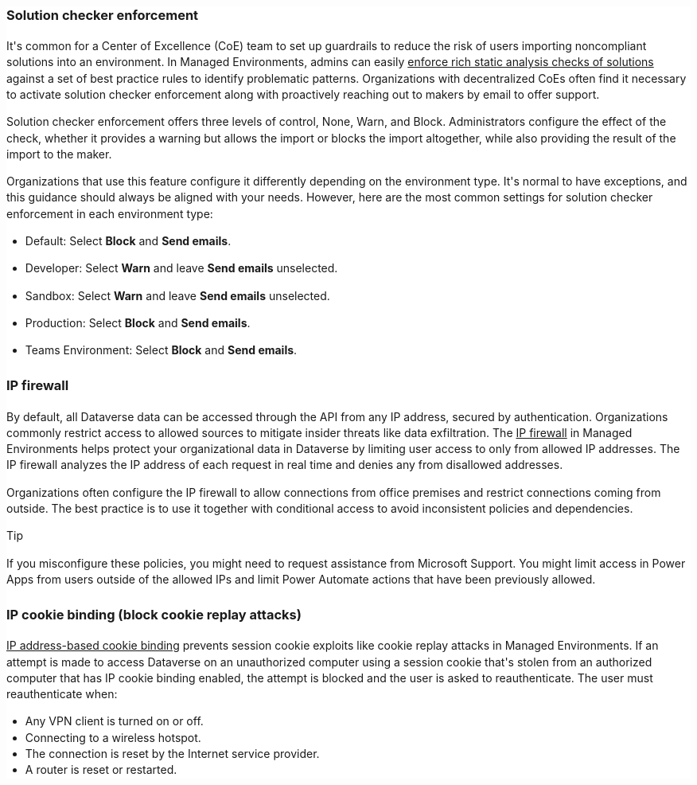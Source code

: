 ### Solution checker enforcement

It's common for a Center of Excellence (CoE) team to set up guardrails to reduce the risk of users importing noncompliant solutions into an environment. In Managed Environments, admins can easily [enforce rich static analysis checks of solutions](/power-platform/admin/managed-environment-solution-checker) against a set of best practice rules to identify problematic patterns. Organizations with decentralized CoEs often find it necessary to activate solution checker enforcement along with proactively reaching out to makers by email to offer support.  

Solution checker enforcement offers three levels of control, None, Warn, and Block. Administrators configure the effect of the check, whether it provides a warning but allows the import or blocks the import altogether, while also providing the result of the import to the maker.

Organizations that use this feature configure it differently depending on the environment type. It's normal to have exceptions, and this guidance should always be aligned with your needs. However, here are the most common settings for solution checker enforcement in each environment type:

- Default: Select **Block** and **Send emails**.

- Developer: Select **Warn** and leave **Send emails** unselected.

- Sandbox: Select **Warn** and leave **Send emails** unselected.

- Production: Select **Block** and **Send emails**.

- Teams Environment: Select **Block** and **Send emails**.

### IP firewall

By default, all Dataverse data can be accessed through the API from any IP address, secured by authentication. Organizations commonly restrict access to allowed sources to mitigate insider threats like data exfiltration. The [IP firewall](../../admin/ip-firewall.md) in Managed Environments helps protect your organizational data in Dataverse by limiting user access to only from allowed IP addresses. The IP firewall analyzes the IP address of each request in real time and denies any from disallowed addresses.

Organizations often configure the IP firewall to allow connections from office premises and restrict connections coming from outside. The best practice is to use it together with conditional access to avoid inconsistent policies and dependencies.

> [!TIP]
> If you misconfigure these policies, you might need to request assistance from Microsoft Support. You might limit access in Power Apps from users outside of the allowed IPs and limit Power Automate actions that have been previously allowed.

### IP cookie binding (block cookie replay attacks)

[IP address-based cookie binding](../../admin/block-cookie-replay-attack.md) prevents session cookie exploits like cookie replay attacks in Managed Environments. If an attempt is made to access Dataverse on an unauthorized computer using a session cookie that's stolen from an authorized computer that has IP cookie binding enabled, the attempt is blocked and the user is asked to reauthenticate. The user must reauthenticate when:

- Any VPN client is turned on or off.
- Connecting to a wireless hotspot.
- The connection is reset by the Internet service provider.
- A router is reset or restarted.
